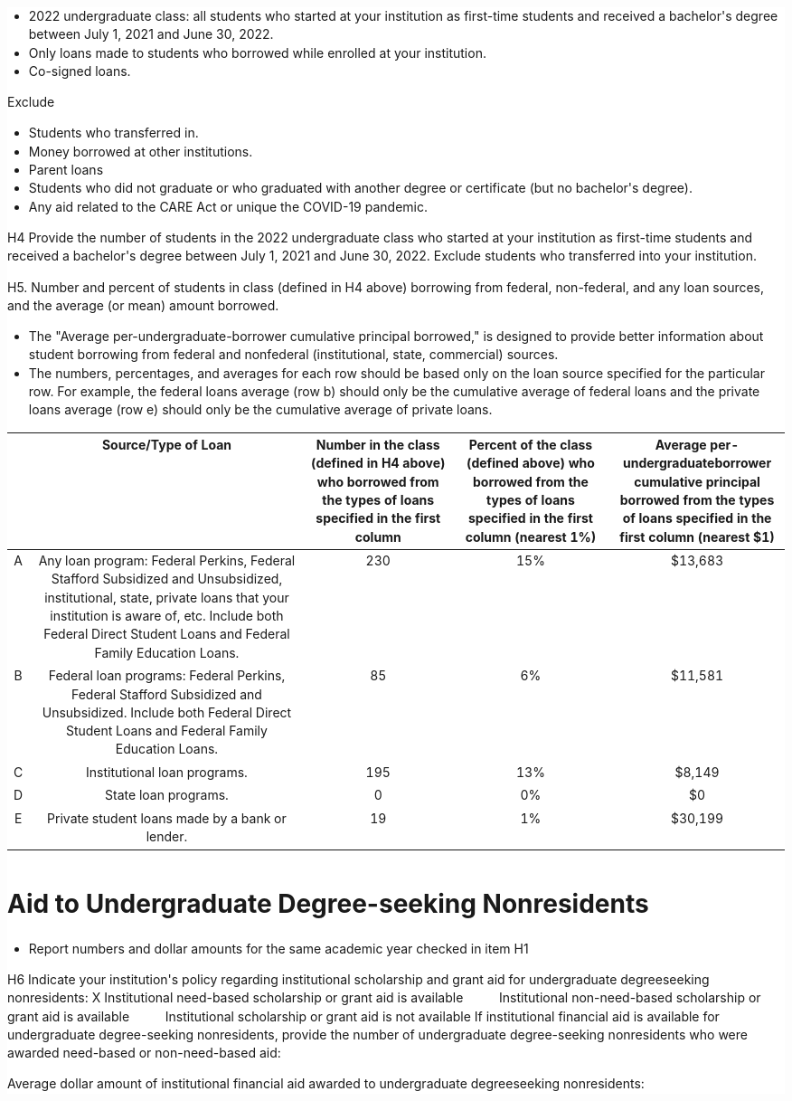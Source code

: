 - 2022 undergraduate class: all students who started at your institution as first-time students and received a bachelor's degree between July 1, 2021 and June 30, 2022.
- Only loans made to students who borrowed while enrolled at your institution.
- Co-signed loans.

Exclude

- Students who transferred in.
- Money borrowed at other institutions.
- Parent loans
- Students who did not graduate or who graduated with another degree or certificate (but no bachelor's degree).
- Any aid related to the CARE Act or unique the COVID-19 pandemic.

H4 Provide the number of students in the 2022 undergraduate class who started at your institution as first-time students and received a bachelor's degree between July 1, 2021 and June 30, 2022. Exclude students who transferred into your institution.

H5. Number and percent of students in class (defined in H4 above) borrowing from federal, non-federal, and any loan sources, and the average (or mean) amount borrowed.

- The "Average per-undergraduate-borrower cumulative principal borrowed," is designed to provide better information about student borrowing from federal and nonfederal (institutional, state, commercial) sources.
- The numbers, percentages, and averages for each row should be based only on the loan source specified for the particular row. For example, the federal loans average (row b) should only be the cumulative average of federal loans and the private loans average (row e) should only be the cumulative average of private loans.

|  | Source/Type of Loan | Number in the class (defined in H4 above) who borrowed from the types of loans specified in the first column | Percent of the class (defined above) who borrowed from the types of loans specified in the first column (nearest 1\%) | Average per-undergraduateborrower cumulative principal borrowed from the types of loans specified in the first column (nearest \$1) |
| :--: | :--: | :--: | :--: | :--: |
| A | Any loan program: Federal Perkins, Federal Stafford Subsidized and Unsubsidized, institutional, state, private loans that your institution is aware of, etc. Include both Federal Direct Student Loans and Federal Family Education Loans. | 230 | $15 \%$ | \$13,683 |
| B | Federal loan programs: Federal Perkins, Federal Stafford Subsidized and Unsubsidized. Include both Federal Direct Student Loans and Federal Family Education Loans. | 85 | $6 \%$ | \$11,581 |
| C | Institutional loan programs. | 195 | $13 \%$ | \$8,149 |
| D | State loan programs. | 0 | $0 \%$ | \$0 |
| E | Private student loans made by a bank or lender. | 19 | $1 \%$ | \$30,199 |

# Aid to Undergraduate Degree-seeking Nonresidents 

- Report numbers and dollar amounts for the same academic year checked in item H1

H6 Indicate your institution's policy regarding institutional scholarship and grant aid for undergraduate degreeseeking nonresidents:
X Institutional need-based scholarship or grant aid is available
$\qquad$ Institutional non-need-based scholarship or grant aid is available
$\qquad$ Institutional scholarship or grant aid is not available
If institutional financial aid is available for undergraduate degree-seeking nonresidents, provide the number of undergraduate degree-seeking nonresidents who were awarded need-based or non-need-based aid:

Average dollar amount of institutional financial aid awarded to undergraduate degreeseeking nonresidents:
